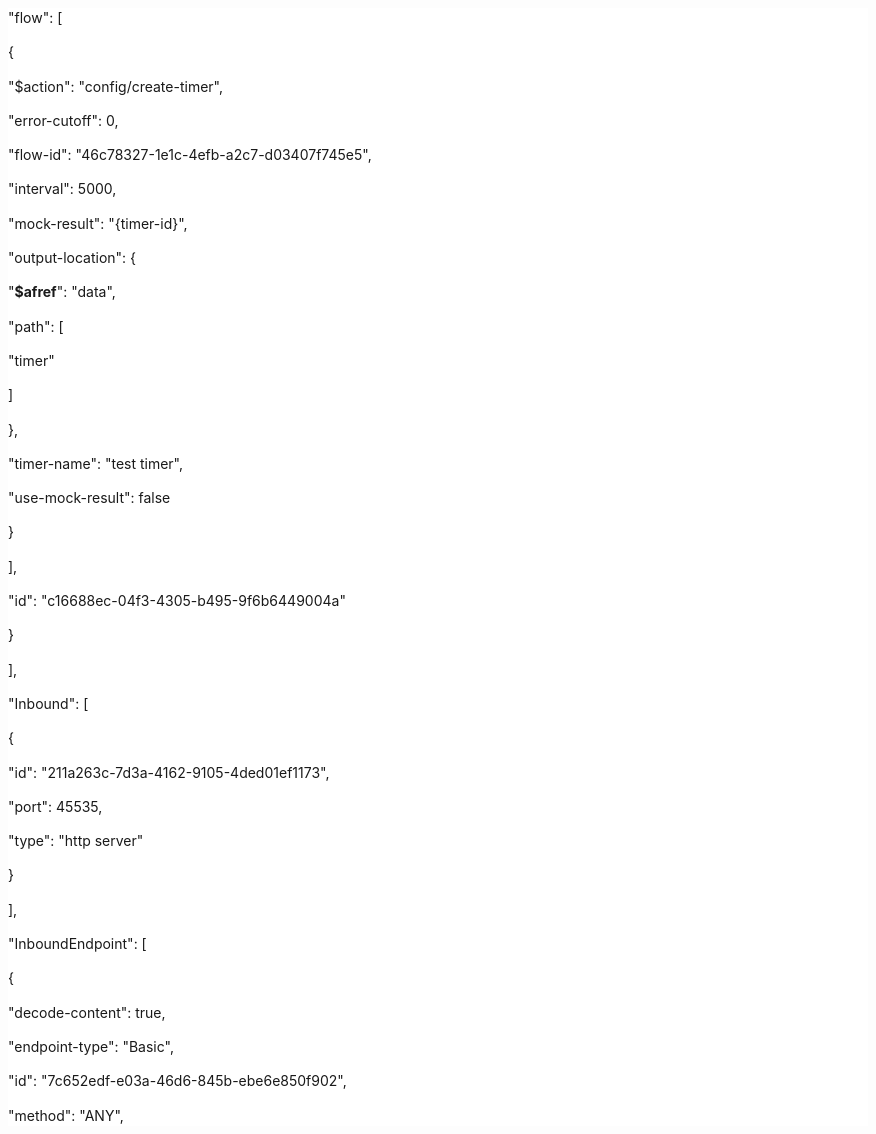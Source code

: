 "flow": [

{

"$action": "config/create-timer",

"error-cutoff": 0,

"flow-id": "46c78327-1e1c-4efb-a2c7-d03407f745e5",

"interval": 5000,

"mock-result": "{timer-id}",

"output-location": {

"__$afref__": "data",

"path": [

"timer"

]

},

"timer-name": "test timer",

"use-mock-result": false

}

],

"id": "c16688ec-04f3-4305-b495-9f6b6449004a"

}

],

"Inbound": [

{

"id": "211a263c-7d3a-4162-9105-4ded01ef1173",

"port": 45535,

"type": "http server"

}

],

"InboundEndpoint": [

{

"decode-content": true,

"endpoint-type": "Basic",

"id": "7c652edf-e03a-46d6-845b-ebe6e850f902",

"method": "ANY",
